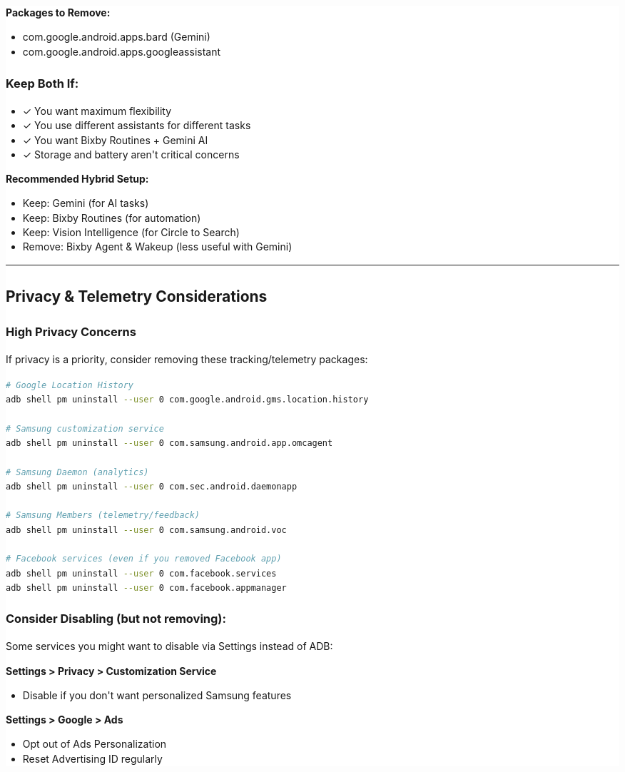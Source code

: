 **Packages to Remove:**
- com.google.android.apps.bard (Gemini)
- com.google.android.apps.googleassistant

### Keep Both If:
- ✓ You want maximum flexibility
- ✓ You use different assistants for different tasks
- ✓ You want Bixby Routines + Gemini AI
- ✓ Storage and battery aren't critical concerns

**Recommended Hybrid Setup:**
- Keep: Gemini (for AI tasks)
- Keep: Bixby Routines (for automation)
- Keep: Vision Intelligence (for Circle to Search)
- Remove: Bixby Agent & Wakeup (less useful with Gemini)

---

## Privacy & Telemetry Considerations

### High Privacy Concerns

If privacy is a priority, consider removing these tracking/telemetry packages:

```bash
# Google Location History
adb shell pm uninstall --user 0 com.google.android.gms.location.history

# Samsung customization service
adb shell pm uninstall --user 0 com.samsung.android.app.omcagent

# Samsung Daemon (analytics)
adb shell pm uninstall --user 0 com.sec.android.daemonapp

# Samsung Members (telemetry/feedback)
adb shell pm uninstall --user 0 com.samsung.android.voc

# Facebook services (even if you removed Facebook app)
adb shell pm uninstall --user 0 com.facebook.services
adb shell pm uninstall --user 0 com.facebook.appmanager
```

### Consider Disabling (but not removing):

Some services you might want to disable via Settings instead of ADB:

**Settings > Privacy > Customization Service**
- Disable if you don't want personalized Samsung features

**Settings > Google > Ads**
- Opt out of Ads Personalization
- Reset Advertising ID regularly
